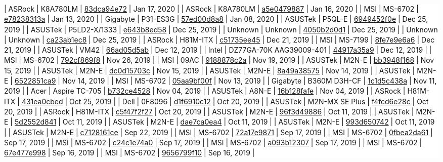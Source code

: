 | ASRock        | K8A780LM                    | [83dca94e72](https://linux-hardware.org/?probe=83dca94e72) | Jan 17, 2020 |
| ASRock        | K8A780LM                    | [a5e0479887](https://linux-hardware.org/?probe=a5e0479887) | Jan 16, 2020 |
| MSI           | MS-6702                     | [e78238313a](https://linux-hardware.org/?probe=e78238313a) | Jan 13, 2020 |
| Gigabyte      | P31-ES3G                    | [57ed00d8a8](https://linux-hardware.org/?probe=57ed00d8a8) | Jan 08, 2020 |
| ASUSTek       | P5QL-E                      | [6949452f0e](https://linux-hardware.org/?probe=6949452f0e) | Dec 25, 2019 |
| ASUSTek       | P5LD2-X/1333                | [e643b8ed58](https://linux-hardware.org/?probe=e643b8ed58) | Dec 25, 2019 |
| Unknown       | Unknown                     | [4050b2d0d1](https://linux-hardware.org/?probe=4050b2d0d1) | Dec 25, 2019 |
| Unknown       | Unknown                     | [ca23ab1ec8](https://linux-hardware.org/?probe=ca23ab1ec8) | Dec 25, 2019 |
| ASRock        | H81M-ITX                    | [c51735ee45](https://linux-hardware.org/?probe=c51735ee45) | Dec 21, 2019 |
| MSI           | MS-7199                     | [8fe7e9e6a6](https://linux-hardware.org/?probe=8fe7e9e6a6) | Dec 21, 2019 |
| ASUSTek       | VM42                        | [66ad05d5ab](https://linux-hardware.org/?probe=66ad05d5ab) | Dec 12, 2019 |
| Intel         | DZ77GA-70K AAG39009-401     | [44917a35a9](https://linux-hardware.org/?probe=44917a35a9) | Dec 12, 2019 |
| MSI           | MS-6702                     | [792cf869f8](https://linux-hardware.org/?probe=792cf869f8) | Nov 26, 2019 |
| MSI           | 09AC                        | [9188878c2a](https://linux-hardware.org/?probe=9188878c2a) | Nov 19, 2019 |
| ASUSTek       | M2N-E                       | [bb3948f168](https://linux-hardware.org/?probe=bb3948f168) | Nov 15, 2019 |
| ASUSTek       | M2N-E                       | [dc0d15703c](https://linux-hardware.org/?probe=dc0d15703c) | Nov 15, 2019 |
| ASUSTek       | M2N-E                       | [8a49a38575](https://linux-hardware.org/?probe=8a49a38575) | Nov 14, 2019 |
| ASUSTek       | M2N-E                       | [6522851ca9](https://linux-hardware.org/?probe=6522851ca9) | Nov 14, 2019 |
| MSI           | MS-6702                     | [05aa9bf00f](https://linux-hardware.org/?probe=05aa9bf00f) | Nov 13, 2019 |
| Gigabyte      | B360M D3H-CF                | [1c1d5c438a](https://linux-hardware.org/?probe=1c1d5c438a) | Nov 11, 2019 |
| Acer          | Aspire TC-705               | [b732ce4528](https://linux-hardware.org/?probe=b732ce4528) | Nov 04, 2019 |
| ASUSTek       | A8N-E                       | [16b128fafe](https://linux-hardware.org/?probe=16b128fafe) | Nov 04, 2019 |
| ASRock        | H81M-ITX                    | [431ea0cbed](https://linux-hardware.org/?probe=431ea0cbed) | Oct 25, 2019 |
| Dell          | 0F8096                      | [d1f6910c12](https://linux-hardware.org/?probe=d1f6910c12) | Oct 20, 2019 |
| ASUSTek       | M2N-MX SE Plus              | [f4fcd6e28c](https://linux-hardware.org/?probe=f4fcd6e28c) | Oct 20, 2019 |
| ASRock        | H81M-ITX                    | [c5f47f2f27](https://linux-hardware.org/?probe=c5f47f2f27) | Oct 20, 2019 |
| ASUSTek       | M2N-E                       | [96f3d49886](https://linux-hardware.org/?probe=96f3d49886) | Oct 11, 2019 |
| ASUSTek       | M2N-E                       | [5d2552d841](https://linux-hardware.org/?probe=5d2552d841) | Oct 11, 2019 |
| ASUSTek       | M2N-E                       | [dae7ca0ea4](https://linux-hardware.org/?probe=dae7ca0ea4) | Oct 11, 2019 |
| ASUSTek       | M2N-E                       | [993d650742](https://linux-hardware.org/?probe=993d650742) | Oct 11, 2019 |
| ASUSTek       | M2N-E                       | [c7128161ce](https://linux-hardware.org/?probe=c7128161ce) | Sep 22, 2019 |
| MSI           | MS-6702                     | [72a17e9871](https://linux-hardware.org/?probe=72a17e9871) | Sep 17, 2019 |
| MSI           | MS-6702                     | [0fbea2da61](https://linux-hardware.org/?probe=0fbea2da61) | Sep 17, 2019 |
| MSI           | MS-6702                     | [c24c1e74a0](https://linux-hardware.org/?probe=c24c1e74a0) | Sep 17, 2019 |
| MSI           | MS-6702                     | [a093b12307](https://linux-hardware.org/?probe=a093b12307) | Sep 17, 2019 |
| MSI           | MS-6702                     | [67e477e998](https://linux-hardware.org/?probe=67e477e998) | Sep 16, 2019 |
| MSI           | MS-6702                     | [9656799f10](https://linux-hardware.org/?probe=9656799f10) | Sep 16, 2019 |